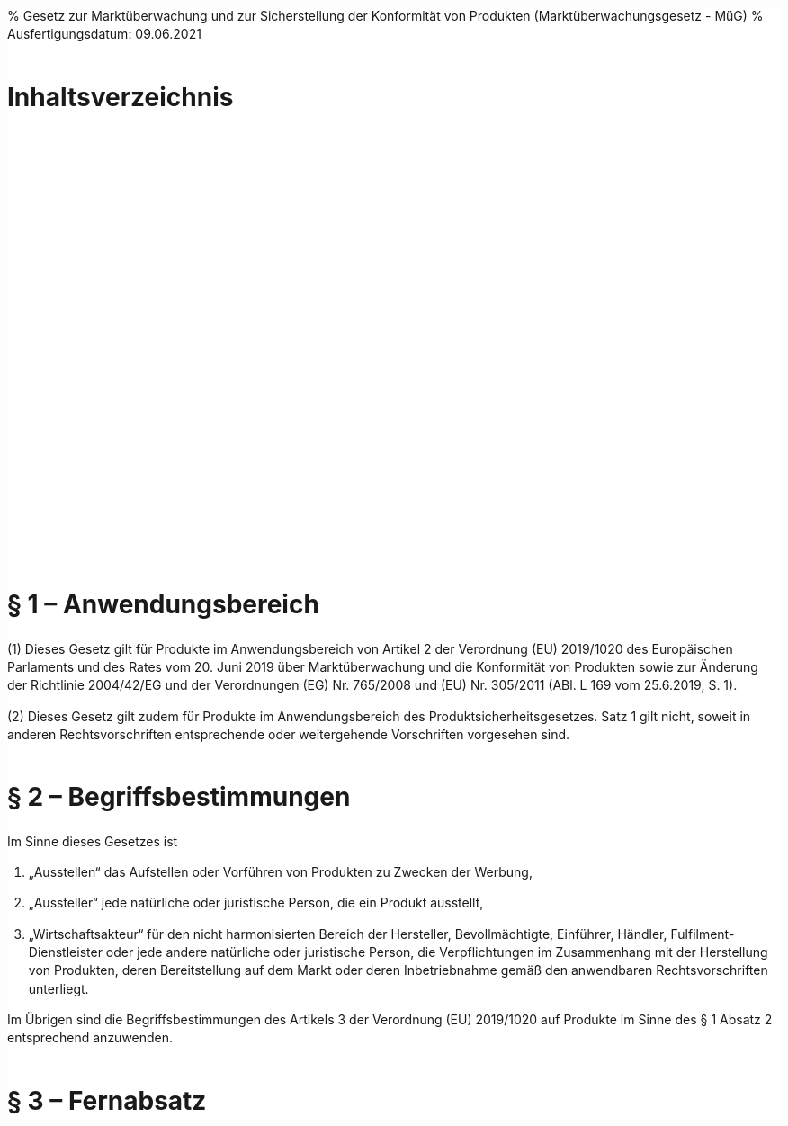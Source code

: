 % Gesetz zur Marktüberwachung und zur Sicherstellung der Konformität von Produkten  (Marktüberwachungsgesetz - MüG)
% Ausfertigungsdatum: 09.06.2021
 
# Inhaltsverzeichnis

 

 

 

 

 

 

 

 

 

 

 

 

 

 

# § 1 – Anwendungsbereich

(1) Dieses Gesetz gilt für Produkte im Anwendungsbereich von Artikel 2 der Verordnung (EU) 2019/1020 des Europäischen Parlaments und des Rates vom 20. Juni 2019 über Marktüberwachung und die Konformität von Produkten sowie zur Änderung der Richtlinie 2004/42/EG und der Verordnungen (EG) Nr. 765/2008 und (EU) Nr. 305/2011 (ABl. L 169 vom 25.6.2019, S. 1).

(2) Dieses Gesetz gilt zudem für Produkte im Anwendungsbereich des Produktsicherheitsgesetzes. Satz 1 gilt nicht, soweit in anderen Rechtsvorschriften entsprechende oder weitergehende Vorschriften vorgesehen sind.

# § 2 – Begriffsbestimmungen

Im Sinne dieses Gesetzes ist

1. „Ausstellen“ das Aufstellen oder Vorführen von Produkten zu Zwecken der Werbung,

2. „Aussteller“ jede natürliche oder juristische Person, die ein Produkt ausstellt,

3. „Wirtschaftsakteur“ für den nicht harmonisierten Bereich der Hersteller, Bevollmächtigte, Einführer, Händler, Fulfilment-Dienstleister oder jede andere natürliche oder juristische Person, die Verpflichtungen im Zusammenhang mit der Herstellung von Produkten, deren Bereitstellung auf dem Markt oder deren Inbetriebnahme gemäß den anwendbaren Rechtsvorschriften unterliegt.

Im Übrigen sind die Begriffsbestimmungen des Artikels 3 der Verordnung (EU) 2019/1020 auf Produkte im Sinne des § 1 Absatz 2 entsprechend anzuwenden.

# § 3 – Fernabsatz
